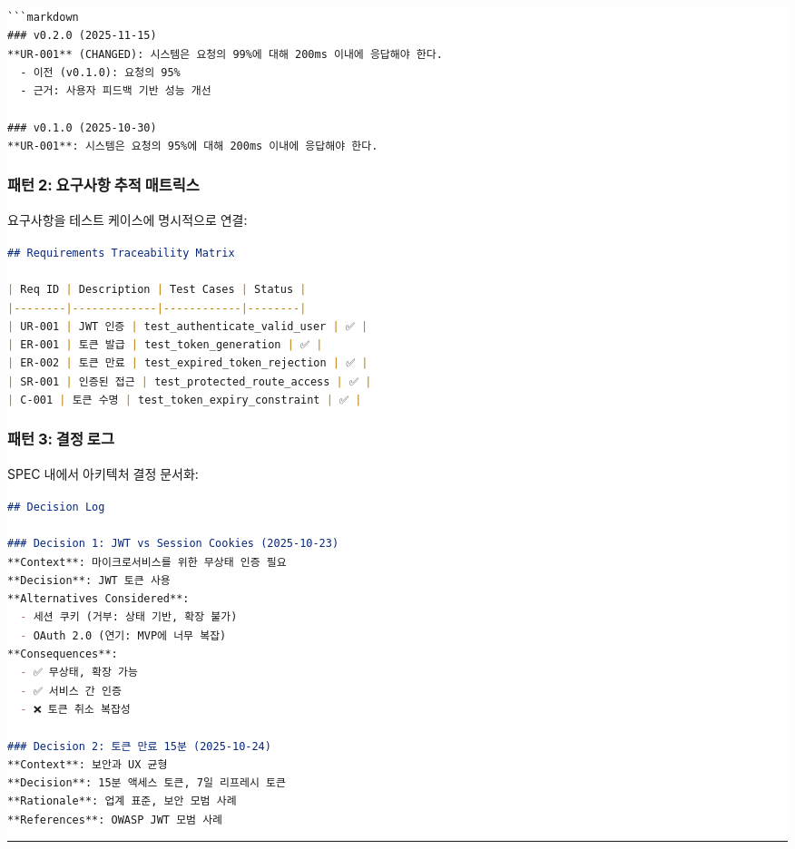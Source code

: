 ```
```markdown
### v0.2.0 (2025-11-15)
**UR-001** (CHANGED): 시스템은 요청의 99%에 대해 200ms 이내에 응답해야 한다.
  - 이전 (v0.1.0): 요청의 95%
  - 근거: 사용자 피드백 기반 성능 개선

### v0.1.0 (2025-10-30)
**UR-001**: 시스템은 요청의 95%에 대해 200ms 이내에 응답해야 한다.
```

### 패턴 2: 요구사항 추적 매트릭스

요구사항을 테스트 케이스에 명시적으로 연결:

```markdown
## Requirements Traceability Matrix

| Req ID | Description | Test Cases | Status |
|--------|-------------|------------|--------|
| UR-001 | JWT 인증 | test_authenticate_valid_user | ✅ |
| ER-001 | 토큰 발급 | test_token_generation | ✅ |
| ER-002 | 토큰 만료 | test_expired_token_rejection | ✅ |
| SR-001 | 인증된 접근 | test_protected_route_access | ✅ |
| C-001 | 토큰 수명 | test_token_expiry_constraint | ✅ |
```

### 패턴 3: 결정 로그

SPEC 내에서 아키텍처 결정 문서화:

```markdown
## Decision Log

### Decision 1: JWT vs Session Cookies (2025-10-23)
**Context**: 마이크로서비스를 위한 무상태 인증 필요
**Decision**: JWT 토큰 사용
**Alternatives Considered**: 
  - 세션 쿠키 (거부: 상태 기반, 확장 불가)
  - OAuth 2.0 (연기: MVP에 너무 복잡)
**Consequences**: 
  - ✅ 무상태, 확장 가능
  - ✅ 서비스 간 인증
  - ❌ 토큰 취소 복잡성

### Decision 2: 토큰 만료 15분 (2025-10-24)
**Context**: 보안과 UX 균형
**Decision**: 15분 액세스 토큰, 7일 리프레시 토큰
**Rationale**: 업계 표준, 보안 모범 사례
**References**: OWASP JWT 모범 사례
```

---
